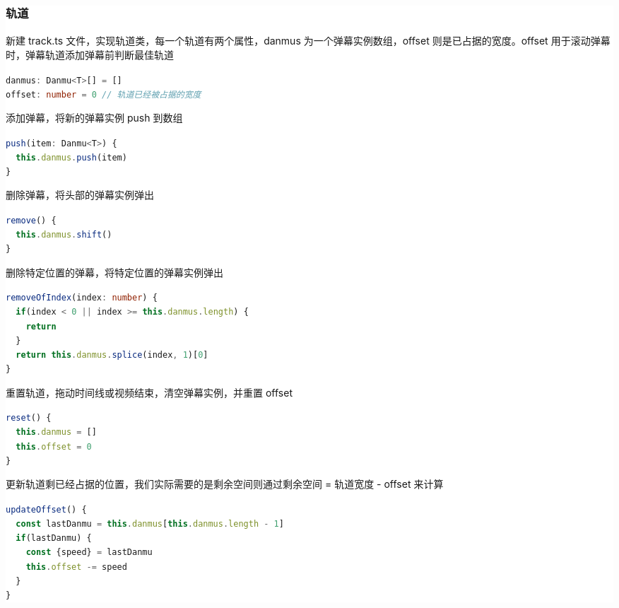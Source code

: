 ```ts
```

### 轨道

新建 track.ts 文件，实现轨道类，每一个轨道有两个属性，danmus 为一个弹幕实例数组，offset 则是已占据的宽度。offset 用于滚动弹幕时，弹幕轨道添加弹幕前判断最佳轨道

```ts
danmus: Danmu<T>[] = []
offset: number = 0 // 轨道已经被占据的宽度
```

添加弹幕，将新的弹幕实例 push 到数组

```ts
push(item: Danmu<T>) {
  this.danmus.push(item)
}
```

删除弹幕，将头部的弹幕实例弹出

```ts
remove() {
  this.danmus.shift()
}
```

删除特定位置的弹幕，将特定位置的弹幕实例弹出

```ts
removeOfIndex(index: number) {
  if(index < 0 || index >= this.danmus.length) {
    return
  }
  return this.danmus.splice(index, 1)[0]
}
```

重置轨道，拖动时间线或视频结束，清空弹幕实例，并重置 offset

```ts
reset() {
  this.danmus = []
  this.offset = 0
}
```

更新轨道剩已经占据的位置，我们实际需要的是剩余空间则通过剩余空间 = 轨道宽度 - offset 来计算

```ts
updateOffset() {
  const lastDanmu = this.danmus[this.danmus.length - 1]
  if(lastDanmu) {
    const {speed} = lastDanmu
    this.offset -= speed
  }
}
```

